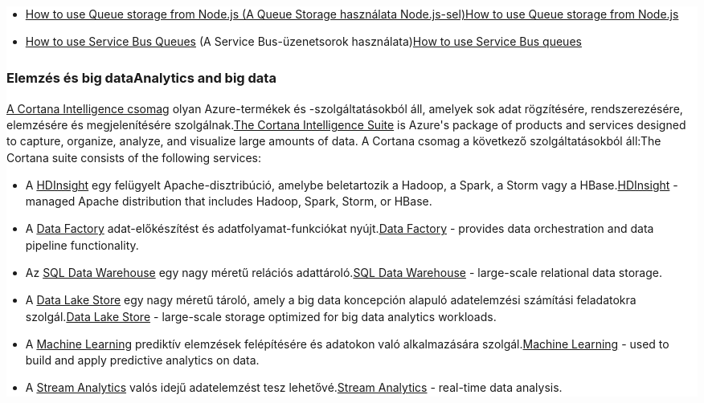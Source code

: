 -   [<span data-ttu-id="3a0b8-369">How to use Queue storage from Node.js (A Queue Storage használata Node.js-sel)</span><span class="sxs-lookup"><span data-stu-id="3a0b8-369">How to use Queue storage from Node.js</span></span>](https://azure.microsoft.com/documentation/articles/storage-nodejs-how-to-use-queues/)

-   <span data-ttu-id="3a0b8-370">[How to use Service Bus Queues](https://azure.microsoft.com/documentation/articles/service-bus-nodejs-how-to-use-queues/) (A Service Bus-üzenetsorok használata)</span><span class="sxs-lookup"><span data-stu-id="3a0b8-370">[How to use Service Bus queues](https://azure.microsoft.com/documentation/articles/service-bus-nodejs-how-to-use-queues/)</span></span>

### <a name="analytics-and-big-data"></a><span data-ttu-id="3a0b8-371">Elemzés és big data</span><span class="sxs-lookup"><span data-stu-id="3a0b8-371">Analytics and big data</span></span>

<span data-ttu-id="3a0b8-372">[A Cortana Intelligence csomag](https://azure.microsoft.com/suites/cortana-intelligence-suite/) olyan Azure-termékek és -szolgáltatásokból áll, amelyek sok adat rögzítésére, rendszerezésére, elemzésére és megjelenítésére szolgálnak.</span><span class="sxs-lookup"><span data-stu-id="3a0b8-372">[The Cortana Intelligence Suite](https://azure.microsoft.com/suites/cortana-intelligence-suite/) is Azure's package of products and services designed to capture, organize, analyze, and visualize large amounts of data.</span></span> <span data-ttu-id="3a0b8-373">A Cortana csomag a következő szolgáltatásokból áll:</span><span class="sxs-lookup"><span data-stu-id="3a0b8-373">The Cortana suite consists of the following services:</span></span>

-   <span data-ttu-id="3a0b8-374">A [HDInsight](https://azure.microsoft.com/documentation/services/hdinsight/) egy felügyelt Apache-disztribúció, amelybe beletartozik a Hadoop, a Spark, a Storm vagy a HBase.</span><span class="sxs-lookup"><span data-stu-id="3a0b8-374">[HDInsight](https://azure.microsoft.com/documentation/services/hdinsight/) - managed Apache distribution that includes Hadoop, Spark, Storm, or HBase.</span></span>

-   <span data-ttu-id="3a0b8-375">A [Data Factory](https://azure.microsoft.com/documentation/services/data-factory/) adat-előkészítést és adatfolyamat-funkciókat nyújt.</span><span class="sxs-lookup"><span data-stu-id="3a0b8-375">[Data Factory](https://azure.microsoft.com/documentation/services/data-factory/) - provides data orchestration and data pipeline functionality.</span></span>

-   <span data-ttu-id="3a0b8-376">Az [SQL Data Warehouse](https://azure.microsoft.com/documentation/services/sql-data-warehouse/) egy nagy méretű relációs adattároló.</span><span class="sxs-lookup"><span data-stu-id="3a0b8-376">[SQL Data Warehouse](https://azure.microsoft.com/documentation/services/sql-data-warehouse/) - large-scale relational data storage.</span></span>

-   <span data-ttu-id="3a0b8-377">A [Data Lake Store](https://azure.microsoft.com/documentation/services/data-lake-store/) egy nagy méretű tároló, amely a big data koncepción alapuló adatelemzési számítási feladatokra szolgál.</span><span class="sxs-lookup"><span data-stu-id="3a0b8-377">[Data Lake Store](https://azure.microsoft.com/documentation/services/data-lake-store/) - large-scale storage optimized for big data analytics workloads.</span></span>

-   <span data-ttu-id="3a0b8-378">A [Machine Learning](https://azure.microsoft.com/documentation/services/machine-learning/) prediktív elemzések felépítésére és adatokon való alkalmazására szolgál.</span><span class="sxs-lookup"><span data-stu-id="3a0b8-378">[Machine Learning](https://azure.microsoft.com/documentation/services/machine-learning/) - used to build and apply predictive analytics on data.</span></span>

-   <span data-ttu-id="3a0b8-379">A [Stream Analytics](https://azure.microsoft.com/documentation/services/stream-analytics/) valós idejű adatelemzést tesz lehetővé.</span><span class="sxs-lookup"><span data-stu-id="3a0b8-379">[Stream Analytics](https://azure.microsoft.com/documentation/services/stream-analytics/) - real-time data analysis.</span></span>
